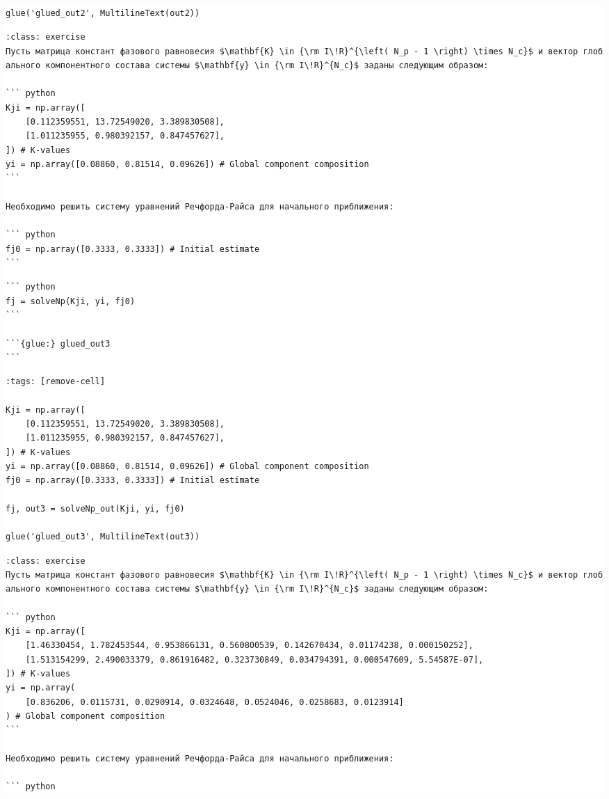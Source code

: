 ```{code-cell} python
glue('glued_out2', MultilineText(out2))
```


````{admonition} Пример
:class: exercise
Пусть матрица констант фазового равновесия $\mathbf{K} \in {\rm I\!R}^{\left( N_p - 1 \right) \times N_c}$ и вектор глобального компонентного состава системы $\mathbf{y} \in {\rm I\!R}^{N_c}$ заданы следующим образом:

``` python
Kji = np.array([
    [0.112359551, 13.72549020, 3.389830508],
    [1.011235955, 0.980392157, 0.847457627],
]) # K-values
yi = np.array([0.08860, 0.81514, 0.09626]) # Global component composition
```

Необходимо решить систему уравнений Речфорда-Райса для начального приближения:

``` python
fj0 = np.array([0.3333, 0.3333]) # Initial estimate
```

````

````{dropdown} Решение
``` python
fj = solveNp(Kji, yi, fj0)
```

```{glue:} glued_out3
```
````

```{code-cell} python
:tags: [remove-cell]

Kji = np.array([
    [0.112359551, 13.72549020, 3.389830508],
    [1.011235955, 0.980392157, 0.847457627],
]) # K-values
yi = np.array([0.08860, 0.81514, 0.09626]) # Global component composition
fj0 = np.array([0.3333, 0.3333]) # Initial estimate

fj, out3 = solveNp_out(Kji, yi, fj0)

glue('glued_out3', MultilineText(out3))
```

````{admonition} Пример
:class: exercise
Пусть матрица констант фазового равновесия $\mathbf{K} \in {\rm I\!R}^{\left( N_p - 1 \right) \times N_c}$ и вектор глобального компонентного состава системы $\mathbf{y} \in {\rm I\!R}^{N_c}$ заданы следующим образом:

``` python
Kji = np.array([
    [1.46330454, 1.782453544, 0.953866131, 0.560800539, 0.142670434, 0.01174238, 0.000150252],
    [1.513154299, 2.490033379, 0.861916482, 0.323730849, 0.034794391, 0.000547609, 5.54587E-07],
]) # K-values
yi = np.array(
    [0.836206, 0.0115731, 0.0290914, 0.0324648, 0.0524046, 0.0258683, 0.0123914]
) # Global component composition
```

Необходимо решить систему уравнений Речфорда-Райса для начального приближения:

``` python
````

[comment]: <> (Для использования метода Ньютона в случае, когда гессиан не является положительно полуопределенной матрицей, допустимо применять модифицированное разложение Холецкого.)